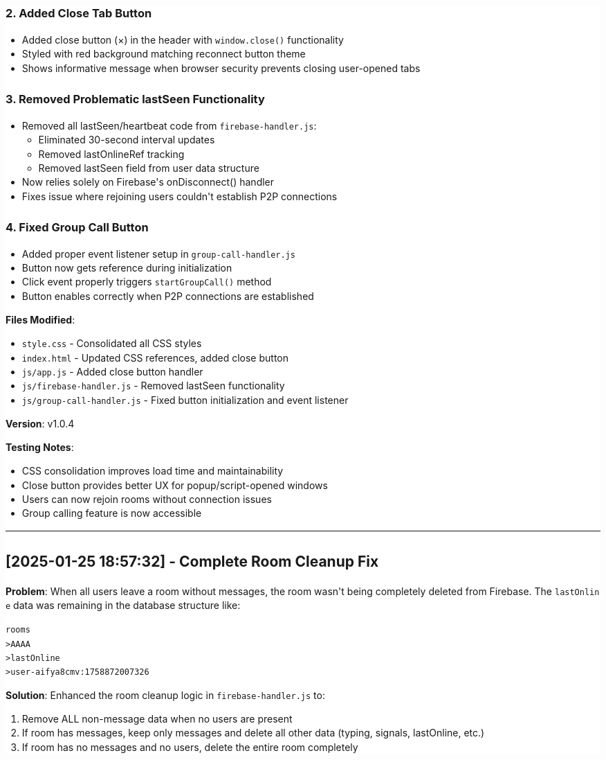 ### 2. Added Close Tab Button
- Added close button (×) in the header with `window.close()` functionality
- Styled with red background matching reconnect button theme
- Shows informative message when browser security prevents closing user-opened tabs

### 3. Removed Problematic lastSeen Functionality
- Removed all lastSeen/heartbeat code from `firebase-handler.js`:
  - Eliminated 30-second interval updates
  - Removed lastOnlineRef tracking
  - Removed lastSeen field from user data structure
- Now relies solely on Firebase's onDisconnect() handler
- Fixes issue where rejoining users couldn't establish P2P connections

### 4. Fixed Group Call Button
- Added proper event listener setup in `group-call-handler.js`
- Button now gets reference during initialization
- Click event properly triggers `startGroupCall()` method
- Button enables correctly when P2P connections are established

**Files Modified**:
- `style.css` - Consolidated all CSS styles
- `index.html` - Updated CSS references, added close button
- `js/app.js` - Added close button handler
- `js/firebase-handler.js` - Removed lastSeen functionality
- `js/group-call-handler.js` - Fixed button initialization and event listener

**Version**: v1.0.4

**Testing Notes**:
- CSS consolidation improves load time and maintainability
- Close button provides better UX for popup/script-opened windows
- Users can now rejoin rooms without connection issues
- Group calling feature is now accessible

---

## [2025-01-25 18:57:32] - Complete Room Cleanup Fix

**Problem**:
When all users leave a room without messages, the room wasn't being completely deleted from Firebase. The `lastOnline` data was remaining in the database structure like:
```
rooms
>AAAA
>lastOnline
>user-aifya8cmv:1758872007326
```

**Solution**:
Enhanced the room cleanup logic in `firebase-handler.js` to:
1. Remove ALL non-message data when no users are present
2. If room has messages, keep only messages and delete all other data (typing, signals, lastOnline, etc.)
3. If room has no messages and no users, delete the entire room completely
